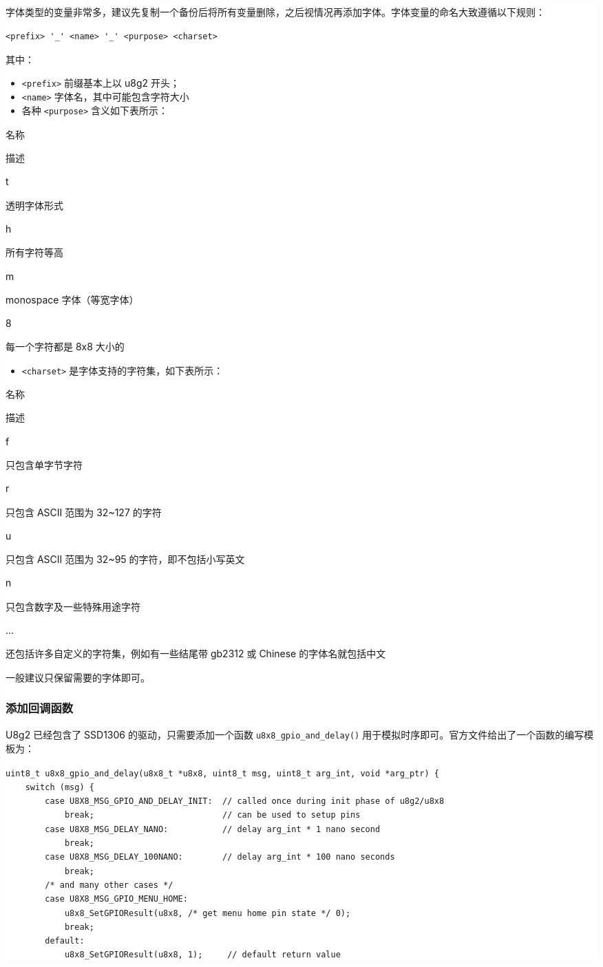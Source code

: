 字体类型的变量非常多，建议先复制一个备份后将所有变量删除，之后视情况再添加字体。字体变量的命名大致遵循以下规则：

    <prefix> '_' <name> '_' <purpose> <charset>
    

其中：

*   `<prefix>` 前缀基本上以 u8g2 开头；
*   `<name>` 字体名，其中可能包含字符大小
*   各种 `<purpose>` 含义如下表所示：

名称

描述

t

透明字体形式

h

所有字符等高

m

monospace 字体（等宽字体）

8

每一个字符都是 8x8 大小的

*   `<charset>` 是字体支持的字符集，如下表所示：

名称

描述

f

只包含单字节字符

r

只包含 ASCII 范围为 32~127 的字符

u

只包含 ASCII 范围为 32~95 的字符，即不包括小写英文

n

只包含数字及一些特殊用途字符

...

还包括许多自定义的字符集，例如有一些结尾带 gb2312 或 Chinese 的字体名就包括中文

一般建议只保留需要的字体即可。

### 添加回调函数

U8g2 已经包含了 SSD1306 的驱动，只需要添加一个函数 `u8x8_gpio_and_delay()` 用于模拟时序即可。官方文件给出了一个函数的编写模板为：

    uint8_t u8x8_gpio_and_delay(u8x8_t *u8x8, uint8_t msg, uint8_t arg_int, void *arg_ptr) {
        switch (msg) {
            case U8X8_MSG_GPIO_AND_DELAY_INIT:  // called once during init phase of u8g2/u8x8
                break;                          // can be used to setup pins
            case U8X8_MSG_DELAY_NANO:           // delay arg_int * 1 nano second
                break;  
            case U8X8_MSG_DELAY_100NANO:        // delay arg_int * 100 nano seconds
                break;
            /* and many other cases */
            case U8X8_MSG_GPIO_MENU_HOME:
                u8x8_SetGPIOResult(u8x8, /* get menu home pin state */ 0);
                break;
            default:
                u8x8_SetGPIOResult(u8x8, 1);     // default return value